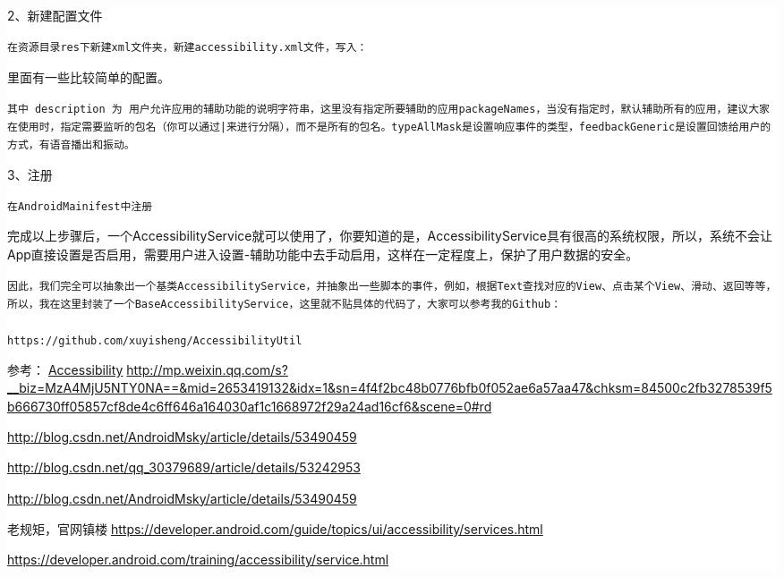 2、新建配置文件

    在资源目录res下新建xml文件夹，新建accessibility.xml文件，写入：

里面有一些比较简单的配置。

    其中 description 为 用户允许应用的辅助功能的说明字符串，这里没有指定所要辅助的应用packageNames，当没有指定时，默认辅助所有的应用，建议大家在使用时，指定需要监听的包名（你可以通过|来进行分隔），而不是所有的包名。typeAllMask是设置响应事件的类型，feedbackGeneric是设置回馈给用户的方式，有语音播出和振动。

3、注册

    在AndroidMainifest中注册

完成以上步骤后，一个AccessibilityService就可以使用了，你要知道的是，AccessibilityService具有很高的系统权限，所以，系统不会让App直接设置是否启用，需要用户进入设置-辅助功能中去手动启用，这样在一定程度上，保护了用户数据的安全。



    因此，我们完全可以抽象出一个基类AccessibilityService，并抽象出一些脚本的事件，例如，根据Text查找对应的View、点击某个View、滑动、返回等等，所以，我在这里封装了一个BaseAccessibilityService，这里就不贴具体的代码了，大家可以参考我的Github：

    https://github.com/xuyisheng/AccessibilityUtil

参考：
[Accessibility](http://www.infoq.com/cn/articles/android-accessibility-installing)
http://mp.weixin.qq.com/s?__biz=MzA4MjU5NTY0NA==&mid=2653419132&idx=1&sn=4f4f2bc48b0776bfb0f052ae6a57aa47&chksm=84500c2fb3278539f5b666730ff05857cf8de4c6ff646a164030af1c1668972f29a24ad16cf6&scene=0#rd


http://blog.csdn.net/AndroidMsky/article/details/53490459

http://blog.csdn.net/qq_30379689/article/details/53242953

http://blog.csdn.net/AndroidMsky/article/details/53490459

 老规矩，官网镇楼
https://developer.android.com/guide/topics/ui/accessibility/services.html

https://developer.android.com/training/accessibility/service.html